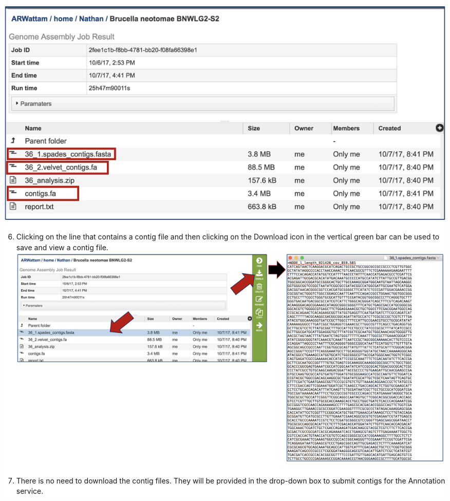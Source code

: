 ![Step 40](./images/image40.png "Step 40")

6. Clicking on the line that contains a contig file and then clicking on the Download icon in the vertical green bar can be used to save and view a contig file.
![Step 41](./images/image41.png "Step 41")

7. There is no need to download the contig files. They will be provided in the drop-down box to submit contigs for the Annotation service.